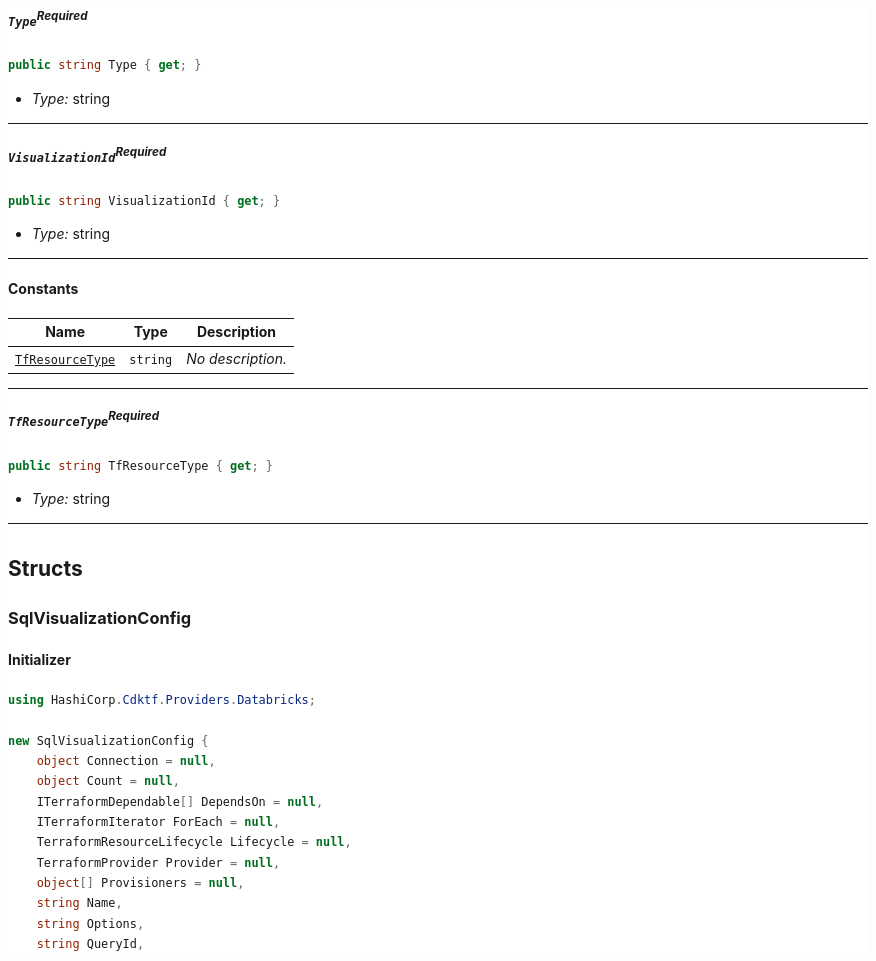 ##### `Type`<sup>Required</sup> <a name="Type" id="@cdktf/provider-databricks.sqlVisualization.SqlVisualization.property.type"></a>

```csharp
public string Type { get; }
```

- *Type:* string

---

##### `VisualizationId`<sup>Required</sup> <a name="VisualizationId" id="@cdktf/provider-databricks.sqlVisualization.SqlVisualization.property.visualizationId"></a>

```csharp
public string VisualizationId { get; }
```

- *Type:* string

---

#### Constants <a name="Constants" id="Constants"></a>

| **Name** | **Type** | **Description** |
| --- | --- | --- |
| <code><a href="#@cdktf/provider-databricks.sqlVisualization.SqlVisualization.property.tfResourceType">TfResourceType</a></code> | <code>string</code> | *No description.* |

---

##### `TfResourceType`<sup>Required</sup> <a name="TfResourceType" id="@cdktf/provider-databricks.sqlVisualization.SqlVisualization.property.tfResourceType"></a>

```csharp
public string TfResourceType { get; }
```

- *Type:* string

---

## Structs <a name="Structs" id="Structs"></a>

### SqlVisualizationConfig <a name="SqlVisualizationConfig" id="@cdktf/provider-databricks.sqlVisualization.SqlVisualizationConfig"></a>

#### Initializer <a name="Initializer" id="@cdktf/provider-databricks.sqlVisualization.SqlVisualizationConfig.Initializer"></a>

```csharp
using HashiCorp.Cdktf.Providers.Databricks;

new SqlVisualizationConfig {
    object Connection = null,
    object Count = null,
    ITerraformDependable[] DependsOn = null,
    ITerraformIterator ForEach = null,
    TerraformResourceLifecycle Lifecycle = null,
    TerraformProvider Provider = null,
    object[] Provisioners = null,
    string Name,
    string Options,
    string QueryId,
```